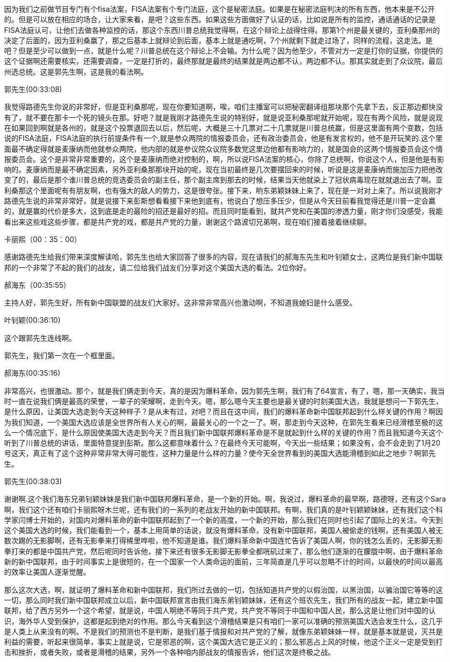 
因为我们之前做节目专门有个fisa法案，FISA法案有个专门法庭，这个是秘密法庭。如果是在秘密法庭判决的所有东西，他本来是不公开的。但是可以放在相应的场合，让大家来看，是吧？这些东西。如果这些方面做好了认证的话，比如说是所有的监控，通话通话的记录是FISA法庭认可，让他们去做各种监控的话，那这个东西川普总统我觉得啊，在这个辩论上战得住得。那第1个州是最关键的，亚利桑那州的决定了后面的，因为亚利桑赢了，那之后基本上就辩论到后面，基本上就是通吃啊，7个州就剩下就走过场了，同样的流程，这走法。是吧？但是至少可以做到一点，就是什么呢？川普总统在这个辩论上不会输。为什么呢？因为他至少，不管对方一定是打你的证据，你提供的这个证据啊还需要核实，还需要调查，一定是打折的，最终那就是最终的结果就是两边都不认，两边都不认。那其实就走到了众议院，最后州选总统。这是郭先生啊，这是我的看法啊。


郭先生(00:33:08)


我觉得路德先生你说的非常好，但是亚利桑那呢，现在你要知道啊，唉，咱们主播室可以把秘密翻译组那块那个先拿下去，反正那边都快没有了，就不要在那卡一个死的镜头在那。好吧？就是我刚才路德先生说的特别好，就是说亚利桑那呢就开始呢，现在有两个风险，就是说现在如果回到啊就是各州的，就是这个投票退回去以后，然后呢，大概是三十几票对二十几票就是川普总统赢，但是这里面有两个变数，包括说的FISA法庭，FISA法庭的执行前提条件有一个,就是参众两院的情报委员会，还有政治委员会，他是有发言权的，他不是开玩笑的.这个里面最不确定得就是麦康纳而他就参众两院，他内部的就是参议院众议院多数党这里边他都有影响力的，就是国会的这两个情报委员会这个情报委员会。这个是非常非常重要的，这个是麦康纳而绝对控制的，啊，所以说FISA法案的核心，你除了总统啊，你说这个人，但是他是有影响的。麦康纳而是最不确定因素，另外亚利桑那那块开始的呢，现在当初最终是几次要摆回来的时候，听说是这是麦康纳而施加压力把他改变了的，最后是那个谁川普总统的竞选委员会的副主任，那个副主席到那去的时候，结果当天他就染上了冠状病毒现在就就退出去了啊。亚利桑那这个里面呢有有朋友啊，也有强大的敌人的势力，这是很夸张。接下来，哟东弟颖妹妹上来了，现在是一对对上来了。所以说我刚才路德先生说的非常非常好，就是说接下来彭斯想看看接下来他到底有，他说白了想压多压少，但是从今天目前看我觉得还是川普一定会赢的，就是赢的代价是多大，这到底是走的最险的招还是最好的招。而且同时能看到，就共产党和在美国的渗透力量，刚才你们没感受，我能看出来这些戏这些步骤，都是共产党的戏，都是共产党的力量，谢谢这个路波切兄弟啊，现在咱们接着接着继续聊。


卡丽熙（00：35：00）


感谢路德先生给我们带来深度解读哈，郭先生也给大家回答了很多的内容，现在请我们的郝海东先生和叶钊颖女士，这两位是我们新中国联邦的一个非常了不起的我们的战友，请二位给我们战友们分享对这个美国大选的看法。2位你好。


郝海东（00:35:55）


主持人好，郭先生好，所有新中国联盟的战友们大家好。这非常非常高兴也激动啊，不知道我媳妇是什么感受。


叶钊颖(00:36:10)


这个跟郭先生连线啊。


郭先生，我们第一次在一个框里面。


郝海东(00:35:16)


非常高兴，也很激动。那个，就是我们俩走到今天，真的是因为爆料革命，因为郭先生啊，我们有了64宣言，有了，嗯，那一天确实，我当时一直在说我们俩是最高的荣誉，一辈子的荣耀啊，走到今天。嗯，那么嗯今天主要也是最关键的时刻美国大选，我就是想问一下郭先生，是什么原因，让美国大选走到今天这种样子？是从未有过，对吧？而且在这中间，我们的爆料革命新中国联邦起到什么样关键的作用？啊因为我们知道，一个美国大选应该是全世界所有人关心的啊，最最关心的一个之一了。啊，那走到今天这种，在郭先生看来已经滑稽至极的这么一个情况底下，是什么原因使美国大选走到今天？而且我们新中国联邦爆料革命是不是就起到什么样的关键的作用？而且我知道今天这个听到了川普总统的讲话，里面特意提到彭斯。那么这都意味着什么？在最终今天可能啊，今天出一些结果；如果没有，会不会走到了1月20号这天，真正有了这个这种非常非常大得可能性，这种力量是什么样的力量？使今天全世界看到的美国大选能滑稽到如此之地步？啊郭先生。


郭先生(00:38:03)


谢谢啊.这个我们海东兄弟钊颖妹妹是我们新中国联邦爆料革命，是一个新的开始。啊，我说过，爆料革命的最早啊，路德呀，还有这个Sara啊，我们这个还有咱们卡丽熙呀木兰呢，还有我们的一系列的老战友开始的新中国联邦。有啊，我们真的是叶钊颖颖妹妹，还有我们这个科学家闫博士开始的，对国内对爆料革命的新中国联邦起到了一个新的高度，一个新的开始，那么我们在同时也引起了国际上的关注。今天到这个美国大选的时候，我们能看到一个，基本上用简单的话说，就没有爆料革命，没有新中国联邦，美国人被偷走的钱啊，还有美国人被无数次踢的无影脚啊，还有无影拳来打得稀里哗啦，他不知道是谁。我们爆料革命新中国连忙告诉了美国人啊，你的钱怎么丢的，无影脚无影拳打来的都是中国共产党，然后呢同时告诉他，接下来还有很多无影脚无影拳全都咣矶过来了，那么他们逐渐的在朦胧中啊，由于爆料革命新的新中国联邦，由于时间事实上是很短的，在一个国家一个人类命运的面前，三年简直是几乎可以忽略不计的时间，以最快的时间以最高的效率让美国人逐渐觉醒。


那么这次大选，啊，就证明了爆料革命和新中国联邦，我们所过去做的一切，包括知道共产党的以假治国，以黑治国，以骗治国它等等的这一切，那么同时我们新中国联邦成立以后，新中国联邦宣言由我们海东弟钊颖妹妹，还有这个班农先生，我们所有的战友一起，建立新中国联邦，给了西方另外一个这个希望，就是说，中国人啊绝不等同于共产党，共产党不等同于中国和中国人民，那么这是让他们对中国的认识，海外华人受到保护，这都是起到绝对的作用。那么今天看到这个滑稽结果是只有咱们一家可以准确的预测美国大选会发生什么，这几乎是人类上从来没有的啊。不是我们的预测也不是判断，是我们基于情报和对共产党的了解，就像东弟颖妹妹一样，就是基本就是说，灭共是利益的需要，听起来很简单，事实上就是说，它是邪恶的啊，这个美国大选它是正义的；那么邪恶占上风的时候，他这个正义一定是受到打击和挫折，或者失败，或者是滑稽的结果，另外一个各种咱内部战友的情报告诉，他们这次是终极之战。
